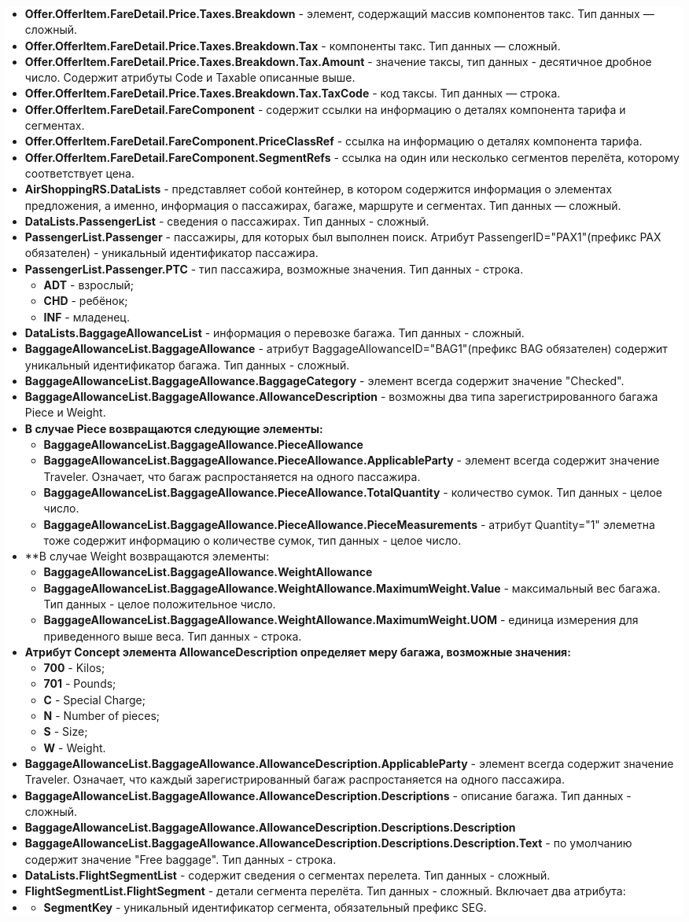 -   **Offer.OfferItem.FareDetail.Price.Taxes.Breakdown** - элемент, содержащий массив компонентов такс. Тип данных — сложный.
-   **Offer.OfferItem.FareDetail.Price.Taxes.Breakdown.Tax** - компоненты такс. Тип данных — сложный.
-   **Offer.OfferItem.FareDetail.Price.Taxes.Breakdown.Tax.Amount** - значение таксы, тип данных - десятичное дробное число. Содержит атрибуты Code и Taxable описанные выше.
-   **Offer.OfferItem.FareDetail.Price.Taxes.Breakdown.Tax.TaxCode** - код таксы. Тип данных — строка.
-   **Offer.OfferItem.FareDetail.FareComponent** - содержит ссылки на информацию о деталях компонента тарифа и сегментах.
-   **Offer.OfferItem.FareDetail.FareComponent.PriceClassRef** - ссылка на информацию о деталях компонента тарифа.
-   **Offer.OfferItem.FareDetail.FareComponent.SegmentRefs** - ссылка на один или несколько сегментов перелёта, которому соответствует цена.
-   **AirShoppingRS.DataLists** - представляет собой контейнер, в котором содержится информация о элементах предложения, а именно, информация о пассажирах, багаже, маршруте и сегментах. Тип данных — сложный.
-   **DataLists.PassengerList** - сведения о пассажирах. Тип данных - сложный.
-   **PassengerList.Passenger** -  пассажиры, для которых был выполнен поиск. Атрибут PassengerID="PAX1"(префикс PAX обязателен) - уникальный идентификатор пассажира.
-   **PassengerList.Passenger.PTC** - тип пассажира, возможные значения. Тип данных - строка.
    -   **ADT** - взрослый;
    -   **СHD** - ребёнок;
    -   **INF** - младенец.
-   **DataLists.BaggageAllowanceList** - информация о перевозке багажа. Тип данных - сложный.
-	**BaggageAllowanceList.BaggageAllowance** - атрибут BaggageAllowanceID="BAG1"(префикс BAG обязателен) содержит уникальный идентификатор багажа. Тип данных - сложный.
-	**BaggageAllowanceList.BaggageAllowance.BaggageCategory** - элемент всегда содержит значение "Checked".
-	**BaggageAllowanceList.BaggageAllowance.AllowanceDescription** - возможны два типа зарегистрированного багажа Piece и Weight. 
-	**В случае Piece возвращаются следующие элементы:**
	-	**BaggageAllowanceList.BaggageAllowance.PieceAllowance**
	-	**BaggageAllowanceList.BaggageAllowance.PieceAllowance.ApplicableParty** - элемент всегда содержит значение Traveler. Означает, что багаж распростаняется на одного пассажира.
	-	**BaggageAllowanceList.BaggageAllowance.PieceAllowance.TotalQuantity** - количество сумок. Тип данных - целое число.
	-	**BaggageAllowanceList.BaggageAllowance.PieceAllowance.PieceMeasurements** - атрибут Quantity="1" элеметна тоже содержит информацию о количестве сумок, тип данных - целое число.
-	**В случае Weight возвращаются элементы:
	-	**BaggageAllowanceList.BaggageAllowance.WeightAllowance**
	-	**BaggageAllowanceList.BaggageAllowance.WeightAllowance.MaximumWeight.Value** - максимальный вес багажа. Тип данных - целое положительное число.
	-	**BaggageAllowanceList.BaggageAllowance.WeightAllowance.MaximumWeight.UOM** - единица измерения для приведенного выше веса. Тип данных - строка.
-	**Атрибут Concept элемента AllowanceDescription определяет меру багажа, возможные значения:**
    -   **700** - Kilos;
	-   **701** - Pounds;
	-   **C** - Special Charge;
	-   **N** - Number of pieces;
	-   **S** - Size;
	-   **W** - Weight.
-	**BaggageAllowanceList.BaggageAllowance.AllowanceDescription.ApplicableParty** - элемент всегда содержит значение Traveler. Означает, что каждый зарегистрированный багаж распростаняется на одного пассажира.
-	**BaggageAllowanceList.BaggageAllowance.AllowanceDescription.Descriptions** - описание багажа. Тип данных - сложный.
-	**BaggageAllowanceList.BaggageAllowance.AllowanceDescription.Descriptions.Description**
-	**BaggageAllowanceList.BaggageAllowance.AllowanceDescription.Descriptions.Description.Text** - по умолчанию содержит значение "Free baggage". Тип данных - строка.
-	**DataLists.FlightSegmentList** - cодержит сведения о сегментах перелета. Тип данных - сложный.
-	**FlightSegmentList.FlightSegment** - детали сегмента перелёта. Тип данных - сложный. Включает два атрибута:
-	-	**SegmentKey** - уникальный идентификатор сегмента, обязательный префикс SEG.